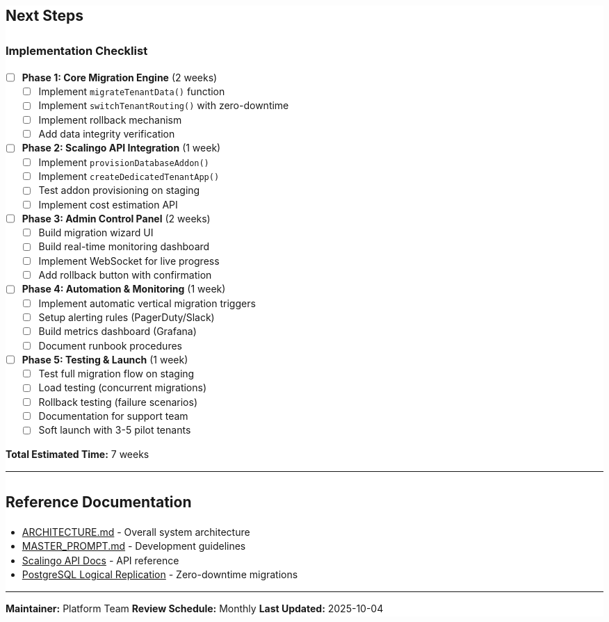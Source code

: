 
## Next Steps

### Implementation Checklist

- [ ] **Phase 1: Core Migration Engine** (2 weeks)
  - [ ] Implement `migrateTenantData()` function
  - [ ] Implement `switchTenantRouting()` with zero-downtime
  - [ ] Implement rollback mechanism
  - [ ] Add data integrity verification

- [ ] **Phase 2: Scalingo API Integration** (1 week)
  - [ ] Implement `provisionDatabaseAddon()`
  - [ ] Implement `createDedicatedTenantApp()`
  - [ ] Test addon provisioning on staging
  - [ ] Implement cost estimation API

- [ ] **Phase 3: Admin Control Panel** (2 weeks)
  - [ ] Build migration wizard UI
  - [ ] Build real-time monitoring dashboard
  - [ ] Implement WebSocket for live progress
  - [ ] Add rollback button with confirmation

- [ ] **Phase 4: Automation & Monitoring** (1 week)
  - [ ] Implement automatic vertical migration triggers
  - [ ] Setup alerting rules (PagerDuty/Slack)
  - [ ] Build metrics dashboard (Grafana)
  - [ ] Document runbook procedures

- [ ] **Phase 5: Testing & Launch** (1 week)
  - [ ] Test full migration flow on staging
  - [ ] Load testing (concurrent migrations)
  - [ ] Rollback testing (failure scenarios)
  - [ ] Documentation for support team
  - [ ] Soft launch with 3-5 pilot tenants

**Total Estimated Time:** 7 weeks

---

## Reference Documentation

- [ARCHITECTURE.md](ARCHITECTURE.md) - Overall system architecture
- [MASTER_PROMPT.md](MASTER_PROMPT.md) - Development guidelines
- [Scalingo API Docs](https://developers.scalingo.com/) - API reference
- [PostgreSQL Logical Replication](https://www.postgresql.org/docs/current/logical-replication.html) - Zero-downtime migrations

---

**Maintainer:** Platform Team
**Review Schedule:** Monthly
**Last Updated:** 2025-10-04
